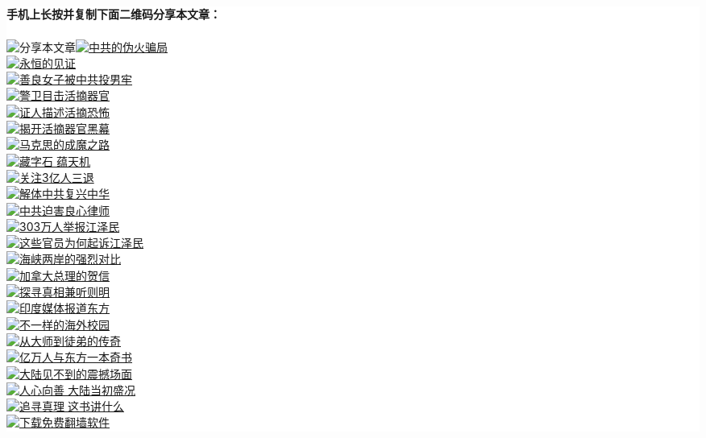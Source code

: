 <strong>手机上长按并复制下面二维码分享本文章：</strong><br><br><img src="http://d1p1.ip.zn2.us/v.php?action=qrcode&url=/gb/20/5/21/n12127047.md%231" title="分享本文章"></td><td VALIGN=TOP><a href="/gb/16/1/21/n4622075.md?dfh#1" target="_blank"><img src="https://raw.githubusercontent.com/ya2129/djy/master/gb/300/wei-f1.jpg" title="中共的伪火骗局"  alt="中共的伪火骗局"></a><br><a href="https://github.com/ya2129/www/blob/master/README.md?dfh#9" target="_blank"><img src="https://raw.githubusercontent.com/ya2129/djy/master/gb/300/yong-h.jpg" title="永恒的见证"  alt="永恒的见证"></a><br><a href="/gb/13/9/29/n3974789.md?dfh#1" target="_blank"><img src="https://raw.githubusercontent.com/ya2129/djy/master/gb/300/shang-lnz.jpg" title="善良女子被中共投男牢"  alt="善良女子被中共投男牢"></a><br><a href="/gb/16/3/16/n4663449.md?dfh#1" target="_blank"><img src="https://raw.githubusercontent.com/ya2129/djy/master/gb/300/huo-z3.jpg" title="警卫目击活摘器官"  alt="警卫目击活摘器官"></a><br><a href="/gb/16/8/7/n8177641.md?dfh#1" target="_blank"><img src="https://raw.githubusercontent.com/ya2129/djy/master/gb/300/huo-z4.jpg" title="证人描述活摘恐怖"  alt="证人描述活摘恐怖"></a><br><a href="/gb/10/4/19/n2881569.md?dfh#1" target="_blank"><img src="https://raw.githubusercontent.com/ya2129/djy/master/gb/300/huo-z1.jpg" title="揭开活摘器官黑幕"  alt="揭开活摘器官黑幕"></a><br><a href="/gb/10/11/7/n3077476.md?dfh#1" target="_blank"><img src="https://raw.githubusercontent.com/ya2129/djy/master/gb/300/ma-ks.jpg" title="马克思的成魔之路"  alt="马克思的成魔之路"></a><br><a href="/gb/14/6/9/n4173977.md?dfh#1" target="_blank"><img src="https://raw.githubusercontent.com/ya2129/djy/master/gb/300/chang-zs.jpg" title="藏字石 蕴天机"  alt="藏字石 蕴天机"></a><br><a href="/gb/18/5/10/n10381511.md?dfh#1" target="_blank"><img src="https://raw.githubusercontent.com/ya2129/djy/master/gb/300/st1.jpg" title="关注3亿人三退"  alt="关注3亿人三退"></a><br><a href="/gb/18/3/21/n10237682.md?dfh#1" target="_blank"><img src="https://raw.githubusercontent.com/ya2129/djy/master/gb/300/jie-t.jpg" title="解体中共复兴中华"  alt="解体中共复兴中华"></a><br><a href="/gb/9/2/9/n2422991.md?dfh#1" target="_blank"><img src="https://raw.githubusercontent.com/ya2129/djy/master/gb/300/gao-zs.jpg" title="中共迫害良心律师"  alt="中共迫害良心律师"></a><br><a href="/gb/18/12/9/n10900044.md?dfh#1" target="_blank"><img src="https://raw.githubusercontent.com/ya2129/djy/master/gb/300/sj1.jpg" title="303万人举报江泽民"  alt="303万人举报江泽民"></a><br><a href="/gb/18/8/28/n10672014.md?dfh#1" target="_blank"><img src="https://raw.githubusercontent.com/ya2129/djy/master/gb/300/sj2.jpg" title="这些官员为何起诉江泽民"  alt="这些官员为何起诉江泽民"></a><br><a href="/gb/8/12/18/n2367165.md?dfh#1" target="_blank"><img src="https://raw.githubusercontent.com/ya2129/djy/master/gb/300/liangan.jpg" title="海峡两岸的强烈对比"  alt="海峡两岸的强烈对比"></a><br><a href="/gb/15/12/10/n4593139.md?dfh#1" target="_blank"><img src="https://raw.githubusercontent.com/ya2129/djy/master/gb/300/jia-ndzl.jpg" title="加拿大总理的贺信"  alt="加拿大总理的贺信"></a><br><a href="/gb/11/6/17/n3289382.md?dfh#1" target="_blank"><img src="https://raw.githubusercontent.com/ya2129/djy/master/gb/300/xiao-wd.jpg" title="探寻真相兼听则明"  alt="探寻真相兼听则明"></a><br><a href="/gb/18/10/27/n10812623.md?dfh#1" target="_blank"><img src="https://raw.githubusercontent.com/ya2129/djy/master/gb/300/yindu.jpg" title="印度媒体报道东方"  alt="印度媒体报道东方"></a><br><a href="/gb/18/6/9/n10469652.md?dfh#1" target="_blank"><img src="https://raw.githubusercontent.com/ya2129/djy/master/gb/300/xie-j.jpg" title="不一样的海外校园"  alt="不一样的海外校园"></a><br><a href="/gb/7/4/5/n1669415.md?dfh#1" target="_blank"><img src="https://raw.githubusercontent.com/ya2129/djy/master/gb/300/li-up.jpg" title="从大师到徒弟的传奇"  alt="从大师到徒弟的传奇"></a><br><a href="/gb/17/5/26/n9191512.md?dfh#1" target="_blank"><img src="https://raw.githubusercontent.com/ya2129/djy/master/gb/300/zfl2.jpg" title="亿万人与东方一本奇书"  alt="亿万人与东方一本奇书"></a><br><a href="/gb/13/11/27/n4020290.md?dfh#1" target="_blank"><img src="https://raw.githubusercontent.com/ya2129/djy/master/gb/300/zhen-h.jpg" title="大陆见不到的震撼场面"  alt="大陆见不到的震撼场面"></a><br><a href="/gb/15/7/17/n4482910.md?dfh#1" target="_blank"><img src="https://raw.githubusercontent.com/ya2129/djy/master/gb/300/dalu-sk.jpg" title="人心向善 大陆当初盛况"  alt="人心向善 大陆当初盛况"></a><br><a href="/gb/19/1/5/n10955468.md?dfh#1" target="_blank"><img src="https://raw.githubusercontent.com/ya2129/djy/master/gb/300/zfl1.jpg" title="追寻真理 这书讲什么"  alt="追寻真理 这书讲什么"></a><br><a href="https://github.com/bannedbook/fanqiang/wiki" target="_blank"><img src="https://raw.githubusercontent.com/ya2129/djy/master/gb/300/fq1.jpg" title="下载免费翻墙软件"  alt="下载免费翻墙软件"></a><br></td></tr></table>